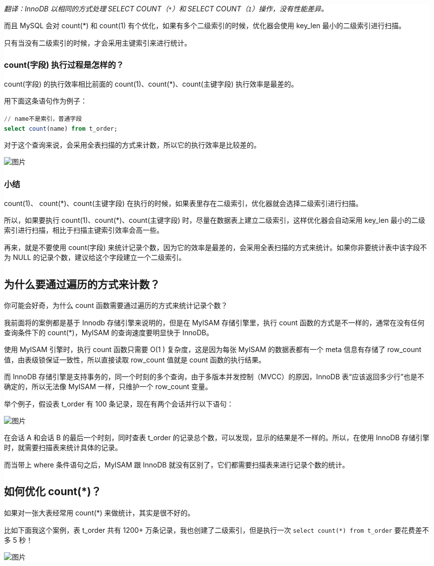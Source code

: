 *翻译：InnoDB 以相同的方式处理 SELECT COUNT（`*`）和 SELECT COUNT（`1`）操作，没有性能差异。*

而且 MySQL 会对 count(*) 和 count(1) 有个优化，如果有多个二级索引的时候，优化器会使用 key_len 最小的二级索引进行扫描。

只有当没有二级索引的时候，才会采用主键索引来进行统计。

### count(字段) 执行过程是怎样的？

count(字段) 的执行效率相比前面的 count(1)、count(*)、count(主键字段) 执行效率是最差的。

用下面这条语句作为例子：

```sql
// name不是索引，普通字段
select count(name) from t_order;
```

对于这个查询来说，会采用全表扫描的方式来计数，所以它的执行效率是比较差的。

![图片](https://img-blog.csdnimg.cn/img_convert/f24dfeb85e2cfce0e4dc3a17b893b3f5.png)

### 小结

count(1)、 count(*)、count(主键字段) 在执行的时候，如果表里存在二级索引，优化器就会选择二级索引进行扫描。

所以，如果要执行 count(1)、count(*)、count(主键字段) 时，尽量在数据表上建立二级索引，这样优化器会自动采用 key_len 最小的二级索引进行扫描，相比于扫描主键索引效率会高一些。

再来，就是不要使用 count(字段)  来统计记录个数，因为它的效率是最差的，会采用全表扫描的方式来统计。如果你非要统计表中该字段不为 NULL 的记录个数，建议给这个字段建立一个二级索引。

## 为什么要通过遍历的方式来计数？

你可能会好奇，为什么 count 函数需要通过遍历的方式来统计记录个数？

我前面将的案例都是基于 Innodb 存储引擎来说明的，但是在 MyISAM 存储引擎里，执行 count 函数的方式是不一样的，通常在没有任何查询条件下的 count(*)，MyISAM 的查询速度要明显快于 InnoDB。

使用 MyISAM 引擎时，执行 count 函数只需要 O(1 ) 复杂度，这是因为每张 MyISAM 的数据表都有一个 meta 信息有存储了 row_count 值，由表级锁保证一致性，所以直接读取 row_count  值就是 count 函数的执行结果。

而 InnoDB 存储引擎是支持事务的，同一个时刻的多个查询，由于多版本并发控制（MVCC）的原因，InnoDB 表“应该返回多少行”也是不确定的，所以无法像 MyISAM 一样，只维护一个 row_count 变量。

举个例子，假设表 t_order 有 100 条记录，现在有两个会话并行以下语句：

![图片](https://img-blog.csdnimg.cn/img_convert/04d714293f5c687810562e984b67d2e7.png)

在会话 A 和会话 B 的最后一个时刻，同时查表 t_order 的记录总个数，可以发现，显示的结果是不一样的。所以，在使用 InnoDB 存储引擎时，就需要扫描表来统计具体的记录。

而当带上 where 条件语句之后，MyISAM 跟 InnoDB 就没有区别了，它们都需要扫描表来进行记录个数的统计。

## 如何优化  count(*)？

如果对一张大表经常用 count(*) 来做统计，其实是很不好的。

比如下面我这个案例，表 t_order 共有 1200+ 万条记录，我也创建了二级索引，但是执行一次 `select count(*) from t_order` 要花费差不多 5 秒！

![图片](https://img-blog.csdnimg.cn/img_convert/74a4359b58dc6ed41a241e425f43764d.png)
